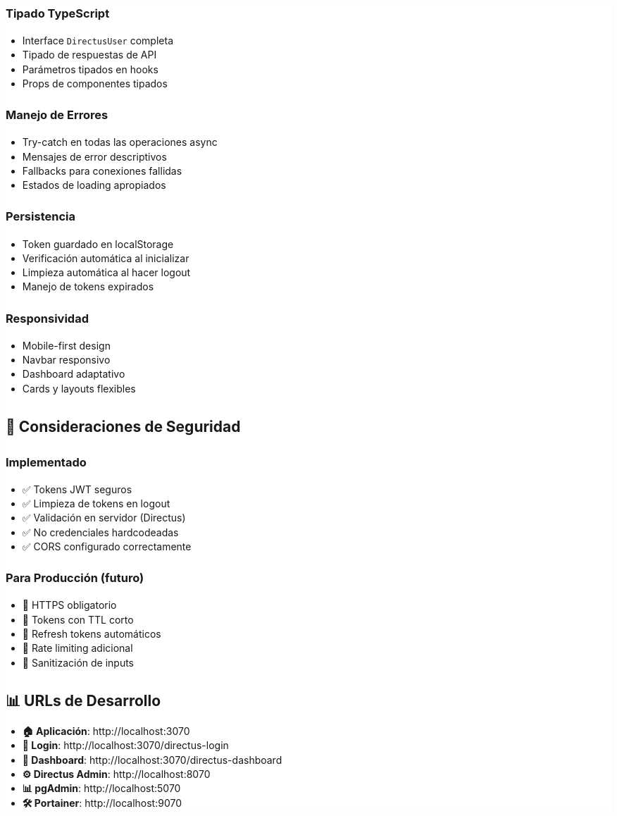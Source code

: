 ### **Tipado TypeScript**
- Interface `DirectusUser` completa
- Tipado de respuestas de API
- Parámetros tipados en hooks
- Props de componentes tipados

### **Manejo de Errores**
- Try-catch en todas las operaciones async
- Mensajes de error descriptivos
- Fallbacks para conexiones fallidas
- Estados de loading apropiados

### **Persistencia**
- Token guardado en localStorage
- Verificación automática al inicializar
- Limpieza automática al hacer logout
- Manejo de tokens expirados

### **Responsividad**
- Mobile-first design
- Navbar responsivo
- Dashboard adaptativo
- Cards y layouts flexibles

## 🚨 Consideraciones de Seguridad

### **Implementado**
- ✅ Tokens JWT seguros
- ✅ Limpieza de tokens en logout
- ✅ Validación en servidor (Directus)
- ✅ No credenciales hardcodeadas
- ✅ CORS configurado correctamente

### **Para Producción (futuro)**
- 🔄 HTTPS obligatorio
- 🔄 Tokens con TTL corto
- 🔄 Refresh tokens automáticos
- 🔄 Rate limiting adicional
- 🔄 Sanitización de inputs

## 📊 URLs de Desarrollo

- **🏠 Aplicación**: http://localhost:3070
- **🔐 Login**: http://localhost:3070/directus-login
- **👤 Dashboard**: http://localhost:3070/directus-dashboard
- **⚙️ Directus Admin**: http://localhost:8070
- **📊 pgAdmin**: http://localhost:5070
- **🛠️ Portainer**: http://localhost:9070
